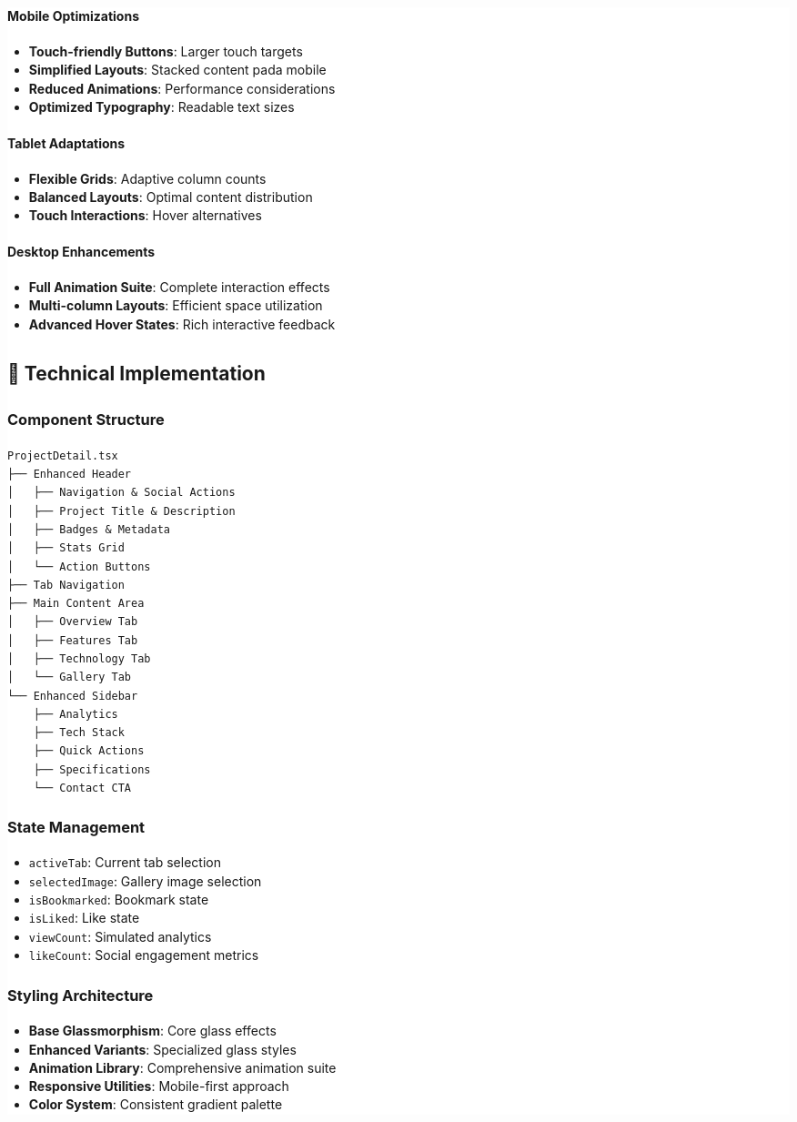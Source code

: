 #### Mobile Optimizations
- **Touch-friendly Buttons**: Larger touch targets
- **Simplified Layouts**: Stacked content pada mobile
- **Reduced Animations**: Performance considerations
- **Optimized Typography**: Readable text sizes

#### Tablet Adaptations
- **Flexible Grids**: Adaptive column counts
- **Balanced Layouts**: Optimal content distribution
- **Touch Interactions**: Hover alternatives

#### Desktop Enhancements
- **Full Animation Suite**: Complete interaction effects
- **Multi-column Layouts**: Efficient space utilization
- **Advanced Hover States**: Rich interactive feedback

## 🎯 Technical Implementation

### Component Structure
```
ProjectDetail.tsx
├── Enhanced Header
│   ├── Navigation & Social Actions
│   ├── Project Title & Description
│   ├── Badges & Metadata
│   ├── Stats Grid
│   └── Action Buttons
├── Tab Navigation
├── Main Content Area
│   ├── Overview Tab
│   ├── Features Tab
│   ├── Technology Tab
│   └── Gallery Tab
└── Enhanced Sidebar
    ├── Analytics
    ├── Tech Stack
    ├── Quick Actions
    ├── Specifications
    └── Contact CTA
```

### State Management
- `activeTab`: Current tab selection
- `selectedImage`: Gallery image selection
- `isBookmarked`: Bookmark state
- `isLiked`: Like state
- `viewCount`: Simulated analytics
- `likeCount`: Social engagement metrics

### Styling Architecture
- **Base Glassmorphism**: Core glass effects
- **Enhanced Variants**: Specialized glass styles
- **Animation Library**: Comprehensive animation suite
- **Responsive Utilities**: Mobile-first approach
- **Color System**: Consistent gradient palette
